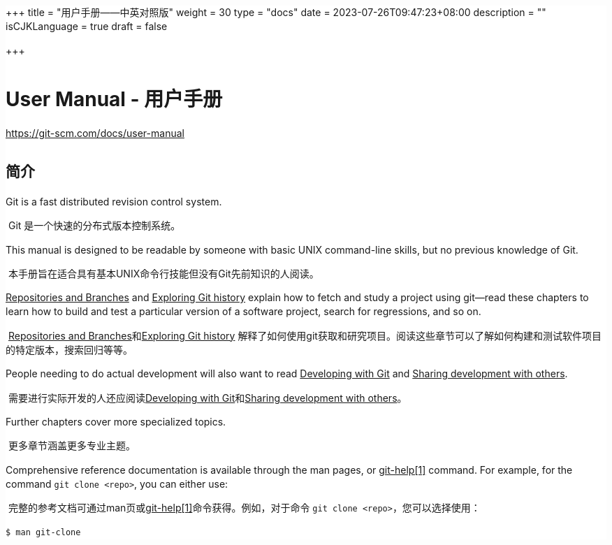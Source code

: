 +++
title = "用户手册——中英对照版"
weight = 30
type = "docs"
date = 2023-07-26T09:47:23+08:00
description = ""
isCJKLanguage = true
draft = false

+++



# User Manual - 用户手册



https://git-scm.com/docs/user-manual

## 简介

Git is a fast distributed revision control system.

​	Git 是一个快速的分布式版本控制系统。

This manual is designed to be readable by someone with basic UNIX command-line skills, but no previous knowledge of Git.

​	本手册旨在适合具有基本UNIX命令行技能但没有Git先前知识的人阅读。

[Repositories and Branches](https://git-scm.com/docs/user-manual#repositories-and-branches) and [Exploring Git history](https://git-scm.com/docs/user-manual#exploring-git-history) explain how to fetch and study a project using git—read these chapters to learn how to build and test a particular version of a software project, search for regressions, and so on.

​	[Repositories and Branches](https://git-scm.com/docs/user-manual#repositories-and-branches)和[Exploring Git history](https://git-scm.com/docs/user-manual#exploring-git-history) 解释了如何使用git获取和研究项目。阅读这些章节可以了解如何构建和测试软件项目的特定版本，搜索回归等等。

People needing to do actual development will also want to read [Developing with Git](https://git-scm.com/docs/user-manual#Developing-With-git) and [Sharing development with others](https://git-scm.com/docs/user-manual#sharing-development).

​	需要进行实际开发的人还应阅读[Developing with Git](https://git-scm.com/docs/user-manual#Developing-With-git)和[Sharing development with others](https://git-scm.com/docs/user-manual#sharing-development)。

Further chapters cover more specialized topics.

​	更多章节涵盖更多专业主题。

Comprehensive reference documentation is available through the man pages, or [git-help[1]](../1/git-help) command. For example, for the command `git clone <repo>`, you can either use:

​	完整的参考文档可通过man页或[git-help[1]](https://chat.openai.com/1/git-help)命令获得。例如，对于命令 `git clone <repo>`，您可以选择使用：

``` bash
$ man git-clone
```
